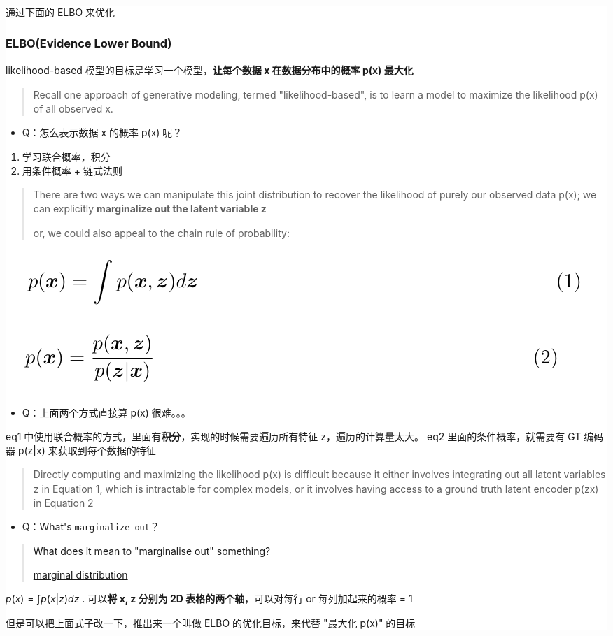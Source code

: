 通过下面的 ELBO 来优化





### ELBO(Evidence Lower Bound)

likelihood-based 模型的目标是学习一个模型，**让每个数据 x 在数据分布中的概率 p(x) 最大化**

>  Recall one approach of generative modeling, termed "likelihood-based", is to learn a model to maximize the likelihood p(x) of all observed x.

- Q：怎么表示数据 x 的概率 p(x) 呢？

1. 学习联合概率，积分
2. 用条件概率 + 链式法则

> There are two ways we can manipulate this joint distribution to recover the likelihood of purely our observed data p(x); we can explicitly **marginalize out the latent variable z**
>
>  or, we could also appeal to the chain rule of probability:

![eq1](docs/2022_08_Arxiv_Understanding-Diffusion-Models--A-Unified-Perspective_Note/eq1.png)

![eq2](docs/2022_08_Arxiv_Understanding-Diffusion-Models--A-Unified-Perspective_Note/eq2.png)

- Q：上面两个方式直接算 p(x) 很难。。。

eq1 中使用联合概率的方式，里面有**积分**，实现的时候需要遍历所有特征 z，遍历的计算量太大。
eq2 里面的条件概率，就需要有 GT 编码器 p(z|x) 来获取到每个数据的特征

>  Directly computing and maximizing the likelihood p(x) is difficult because it either involves integrating out all latent variables z in Equation 1, which is intractable for complex models, or it involves having access to a ground truth latent encoder p(zx) in Equation 2

- Q：What's `marginalize out`？

> [What does it mean to "marginalise out" something?](https://math.stackexchange.com/questions/1511622/what-does-it-mean-to-marginalise-out-something)
>
> [marginal distribution](https://en.wikipedia.org/wiki/Marginal_distribution)

$p(x) = \int{ p(x|z) dz }$ .  可以**将 x, z 分别为 2D 表格的两个轴**，可以对每行 or 每列加起来的概率 = 1





但是可以把上面式子改一下，推出来一个叫做 ELBO 的优化目标，来代替 "最大化 p(x)" 的目标

